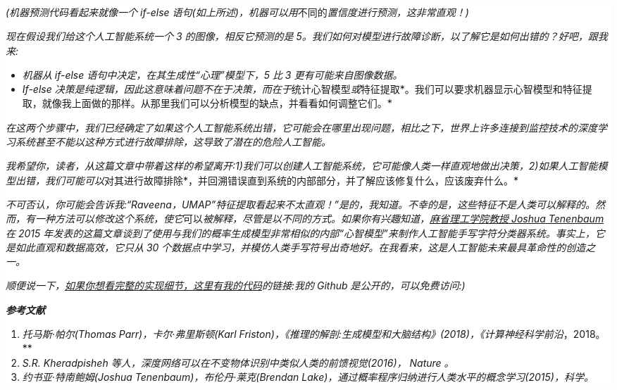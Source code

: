 *(机器预测代码看起来就像一个 *if-else 语句*(如上所述)，机器可以用*不同的*置信度进行预测，这非常直观！)*

*现在假设我们给这个人工智能系统一个 3 的图像，相反它预测的是 5。我们如何对模型进行故障诊断，以了解它是如何出错的？好吧，跟我来:*

*   *机器从 if-else 语句中决定，在其生成性“心理”模型下，5 比 3 更有可能来自图像数据。*
*   *If-else 决策是纯逻辑，因此这意味着问题不在于决策，而在于*统计心智模型*或*特征提取*。我们可以要求机器显示心智模型和特征提取，就像我上面做的那样。从那里我们可以分析模型的缺点，并看看如何调整它们。*

*在这两个步骤中，我们已经确定了如果这个人工智能系统出错，它可能会在哪里出现问题，相比之下，世界上许多连接到监控技术的深度学习系统甚至不能以这种方式进行故障排除，这导致了潜在的危险人工智能。*

*我希望你，读者，从这篇文章中带着这样的希望离开:1)我们可以创建人工智能系统，它可能像人类一样直观地做出决策，2)如果人工智能模型出错，我们可能可以*对其进行故障排除*，并回溯错误直到系统的内部部分，并了解应该修复什么，应该废弃什么。*

*不可否认，你可能会告诉我:“Raveena，UMAP”特征提取看起来不太直观！”是的，我知道。不幸的是，这些特征不是人类可以解释的。然而，有一种方法可以修改这个系统，使它*可以*被解释，尽管是以不同的方式。如果你有兴趣知道，[麻省理工学院教授 Joshua Tenenbaum](https://www.cs.cmu.edu/~rsalakhu/papers/LakeEtAl2015Science.pdf) 在 2015 年发表的这篇文章谈到了使用与我们的概率生成模型非常相似的内部“心智模型”来制作人工智能手写字符分类器系统。事实上，它是如此直观和数据高效，它只从 *30 个数据点*中学习，并模仿人类手写符号出奇地好。在我看来，这是人工智能未来最具革命性的创造之一。*

*顺便说一下，[如果你想看完整的实现细节，这里有我的代码](https://github.com/galaxyenby1997/Image-Classifier-generative)的链接:我的 Github 是公开的，可以免费访问:)*

***参考文献***

1.  *托马斯·帕尔(Thomas Parr)，卡尔·弗里斯顿(Karl Friston)，《推理的解剖:生成模型和大脑结构》(2018)，《计算神经科学前沿*，2018。**
2.  *S.R. Kheradpisheh 等人，深度网络可以在不变物体识别中类似人类的前馈视觉(2016)， *Nature* 。*
3.  *约书亚·特南鲍姆(Joshua Tenenbaum)，布伦丹·莱克(Brendan Lake)，通过概率程序归纳进行人类水平的概念学习(2015)，*科学*。*